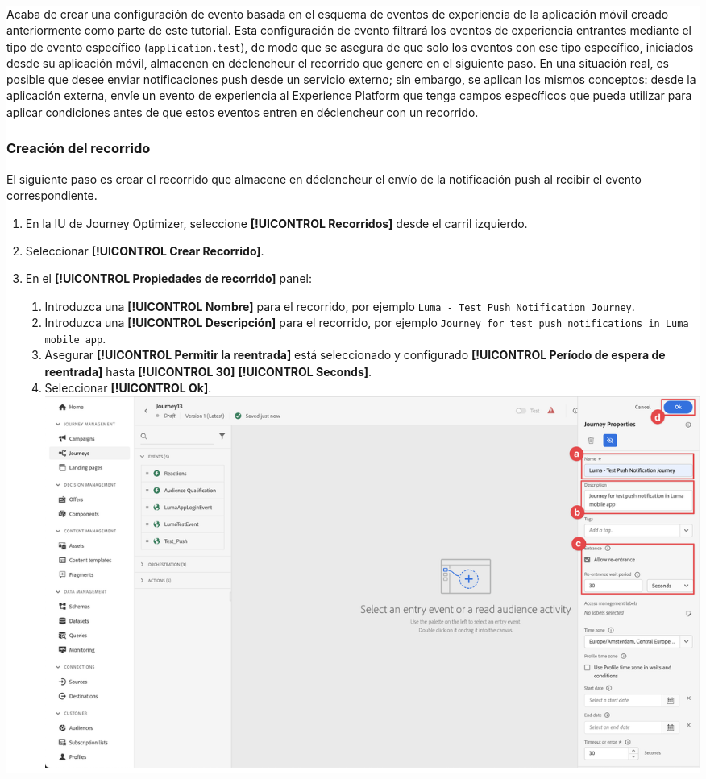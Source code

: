Acaba de crear una configuración de evento basada en el esquema de eventos de experiencia de la aplicación móvil creado anteriormente como parte de este tutorial. Esta configuración de evento filtrará los eventos de experiencia entrantes mediante el tipo de evento específico (`application.test`), de modo que se asegura de que solo los eventos con ese tipo específico, iniciados desde su aplicación móvil, almacenen en déclencheur el recorrido que genere en el siguiente paso. En una situación real, es posible que desee enviar notificaciones push desde un servicio externo; sin embargo, se aplican los mismos conceptos: desde la aplicación externa, envíe un evento de experiencia al Experience Platform que tenga campos específicos que pueda utilizar para aplicar condiciones antes de que estos eventos entren en déclencheur con un recorrido.

### Creación del recorrido

El siguiente paso es crear el recorrido que almacene en déclencheur el envío de la notificación push al recibir el evento correspondiente.

1. En la IU de Journey Optimizer, seleccione **[!UICONTROL Recorridos]** desde el carril izquierdo.
1. Seleccionar **[!UICONTROL Crear Recorrido]**.
1. En el **[!UICONTROL Propiedades de recorrido]** panel:

   1. Introduzca una **[!UICONTROL Nombre]** para el recorrido, por ejemplo `Luma - Test Push Notification Journey`.
   1. Introduzca una **[!UICONTROL Descripción]** para el recorrido, por ejemplo `Journey for test push notifications in Luma mobile app`.
   1. Asegurar **[!UICONTROL Permitir la reentrada]** está seleccionado y configurado **[!UICONTROL Período de espera de reentrada]** hasta **[!UICONTROL 30]** **[!UICONTROL Seconds]**.
   1. Seleccionar **[!UICONTROL Ok]**.
      ![Propiedades del recorrido](assets/ajo-journey-properties.png)
